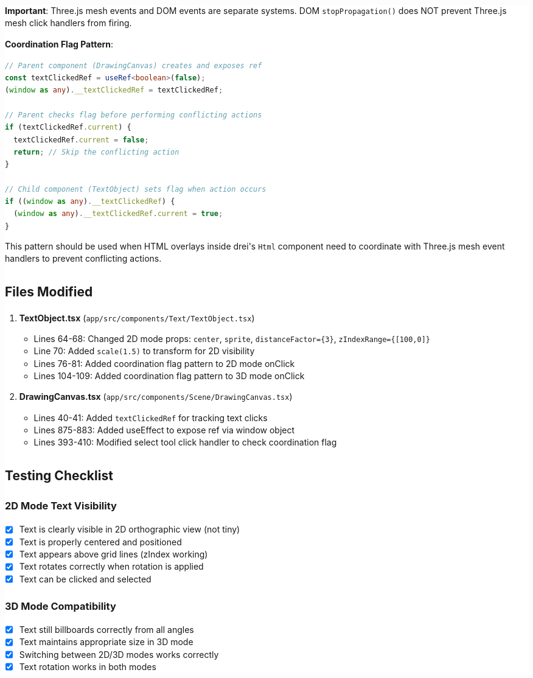 **Important**: Three.js mesh events and DOM events are separate systems. DOM `stopPropagation()` does NOT prevent Three.js mesh click handlers from firing.

**Coordination Flag Pattern**:
```typescript
// Parent component (DrawingCanvas) creates and exposes ref
const textClickedRef = useRef<boolean>(false);
(window as any).__textClickedRef = textClickedRef;

// Parent checks flag before performing conflicting actions
if (textClickedRef.current) {
  textClickedRef.current = false;
  return; // Skip the conflicting action
}

// Child component (TextObject) sets flag when action occurs
if ((window as any).__textClickedRef) {
  (window as any).__textClickedRef.current = true;
}
```

This pattern should be used when HTML overlays inside drei's `Html` component need to coordinate with Three.js mesh event handlers to prevent conflicting actions.

## Files Modified

1. **TextObject.tsx** (`app/src/components/Text/TextObject.tsx`)
   - Lines 64-68: Changed 2D mode props: `center`, `sprite`, `distanceFactor={3}`, `zIndexRange={[100,0]}`
   - Line 70: Added `scale(1.5)` to transform for 2D visibility
   - Lines 76-81: Added coordination flag pattern to 2D mode onClick
   - Lines 104-109: Added coordination flag pattern to 3D mode onClick

2. **DrawingCanvas.tsx** (`app/src/components/Scene/DrawingCanvas.tsx`)
   - Lines 40-41: Added `textClickedRef` for tracking text clicks
   - Lines 875-883: Added useEffect to expose ref via window object
   - Lines 393-410: Modified select tool click handler to check coordination flag

## Testing Checklist

### 2D Mode Text Visibility
- [x] Text is clearly visible in 2D orthographic view (not tiny)
- [x] Text is properly centered and positioned
- [x] Text appears above grid lines (zIndex working)
- [x] Text rotates correctly when rotation is applied
- [x] Text can be clicked and selected

### 3D Mode Compatibility
- [x] Text still billboards correctly from all angles
- [x] Text maintains appropriate size in 3D mode
- [x] Switching between 2D/3D modes works correctly
- [x] Text rotation works in both modes
